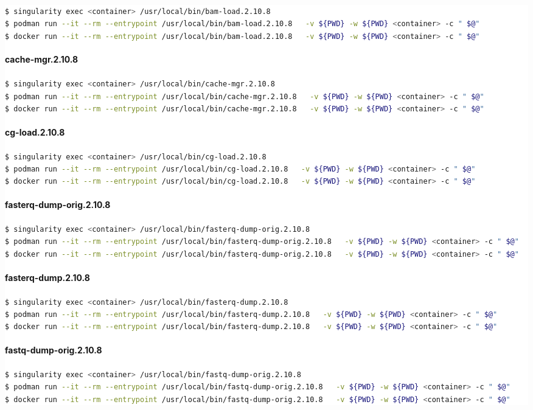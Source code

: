 ```bash
$ singularity exec <container> /usr/local/bin/bam-load.2.10.8
$ podman run --it --rm --entrypoint /usr/local/bin/bam-load.2.10.8   -v ${PWD} -w ${PWD} <container> -c " $@"
$ docker run --it --rm --entrypoint /usr/local/bin/bam-load.2.10.8   -v ${PWD} -w ${PWD} <container> -c " $@"
```


#### cache-mgr.2.10.8

```bash
$ singularity exec <container> /usr/local/bin/cache-mgr.2.10.8
$ podman run --it --rm --entrypoint /usr/local/bin/cache-mgr.2.10.8   -v ${PWD} -w ${PWD} <container> -c " $@"
$ docker run --it --rm --entrypoint /usr/local/bin/cache-mgr.2.10.8   -v ${PWD} -w ${PWD} <container> -c " $@"
```


#### cg-load.2.10.8

```bash
$ singularity exec <container> /usr/local/bin/cg-load.2.10.8
$ podman run --it --rm --entrypoint /usr/local/bin/cg-load.2.10.8   -v ${PWD} -w ${PWD} <container> -c " $@"
$ docker run --it --rm --entrypoint /usr/local/bin/cg-load.2.10.8   -v ${PWD} -w ${PWD} <container> -c " $@"
```


#### fasterq-dump-orig.2.10.8

```bash
$ singularity exec <container> /usr/local/bin/fasterq-dump-orig.2.10.8
$ podman run --it --rm --entrypoint /usr/local/bin/fasterq-dump-orig.2.10.8   -v ${PWD} -w ${PWD} <container> -c " $@"
$ docker run --it --rm --entrypoint /usr/local/bin/fasterq-dump-orig.2.10.8   -v ${PWD} -w ${PWD} <container> -c " $@"
```


#### fasterq-dump.2.10.8

```bash
$ singularity exec <container> /usr/local/bin/fasterq-dump.2.10.8
$ podman run --it --rm --entrypoint /usr/local/bin/fasterq-dump.2.10.8   -v ${PWD} -w ${PWD} <container> -c " $@"
$ docker run --it --rm --entrypoint /usr/local/bin/fasterq-dump.2.10.8   -v ${PWD} -w ${PWD} <container> -c " $@"
```


#### fastq-dump-orig.2.10.8

```bash
$ singularity exec <container> /usr/local/bin/fastq-dump-orig.2.10.8
$ podman run --it --rm --entrypoint /usr/local/bin/fastq-dump-orig.2.10.8   -v ${PWD} -w ${PWD} <container> -c " $@"
$ docker run --it --rm --entrypoint /usr/local/bin/fastq-dump-orig.2.10.8   -v ${PWD} -w ${PWD} <container> -c " $@"
```
